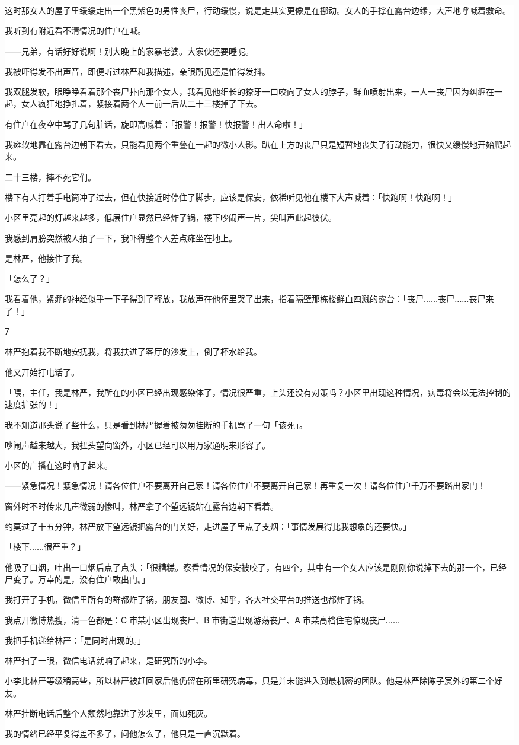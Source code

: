 这时那女人的屋子里缓缓走出一个黑紫色的男性丧尸，行动缓慢，说是走其实更像是在挪动。女人的手撑在露台边缘，大声地呼喊着救命。

我听到有附近看不清情况的住户在喊。

——兄弟，有话好好说啊！别大晚上的家暴老婆。大家伙还要睡呢。

我被吓得发不出声音，即便听过林严和我描述，亲眼所见还是怕得发抖。

我双腿发软，眼睁睁看着那个丧尸扑向那个女人，我看见他细长的獠牙一口咬向了女人的脖子，鲜血喷射出来，一人一丧尸因为纠缠在一起，女人疯狂地挣扎着，紧接着两个人一前一后从二十三楼掉了下去。

有住户在夜空中骂了几句脏话，旋即高喊着：「报警！报警！快报警！出人命啦！」

我瘫软地靠在露台边朝下看去，只能看见两个重叠在一起的微小人影。趴在上方的丧尸只是短暂地丧失了行动能力，很快又缓慢地开始爬起来。

二十三楼，摔不死它们。

楼下有人打着手电筒冲了过去，但在快接近时停住了脚步，应该是保安，依稀听见他在楼下大声喊着：「快跑啊！快跑啊！」

小区里亮起的灯越来越多，低层住户显然已经炸了锅，楼下吵闹声一片，尖叫声此起彼伏。

我感到肩膀突然被人拍了一下，我吓得整个人差点瘫坐在地上。

是林严，他接住了我。

「怎么了？」

我看着他，紧绷的神经似乎一下子得到了释放，我放声在他怀里哭了出来，指着隔壁那栋楼鲜血四溅的露台：「丧尸……丧尸……丧尸来了！」

7

林严抱着我不断地安抚我，将我扶进了客厅的沙发上，倒了杯水给我。

他又开始打电话了。

「喂，主任，我是林严，我所在的小区已经出现感染体了，情况很严重，上头还没有对策吗？小区里出现这种情况，病毒将会以无法控制的速度扩张的！」

我不知道那头说了些什么，只是看到林严握着被匆匆挂断的手机骂了一句「该死」。

吵闹声越来越大，我扭头望向窗外，小区已经可以用万家通明来形容了。

小区的广播在这时响了起来。

——紧急情况！紧急情况！请各位住户不要离开自己家！请各位住户不要离开自己家！再重复一次！请各位住户千万不要踏出家门！

窗外时不时传来几声微弱的惨叫，林严拿了个望远镜站在露台边朝下看着。

约莫过了十五分钟，林严放下望远镜把露台的门关好，走进屋子里点了支烟：「事情发展得比我想象的还要快。」

「楼下……很严重？」

他吸了口烟，吐出一口烟后点了点头：「很糟糕。察看情况的保安被咬了，有四个，其中有一个女人应该是刚刚你说掉下去的那一个，已经尸变了。万幸的是，没有住户敢出门。」

我打开了手机，微信里所有的群都炸了锅，朋友圈、微博、知乎，各大社交平台的推送也都炸了锅。

我点开微博热搜，清一色都是：C 市某小区出现丧尸、B 市街道出现游荡丧尸、A 市某高档住宅惊现丧尸……

我把手机递给林严：「是同时出现的。」

林严扫了一眼，微信电话就响了起来，是研究所的小李。

小李比林严等级稍高些，所以林严被赶回家后他仍留在所里研究病毒，只是并未能进入到最机密的团队。他是林严除陈子宸外的第二个好友。

林严挂断电话后整个人颓然地靠进了沙发里，面如死灰。

我的情绪已经平复得差不多了，问他怎么了，他只是一直沉默着。
